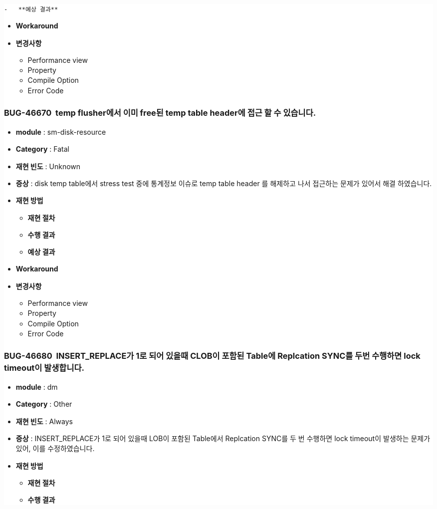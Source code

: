     -   **예상 결과**

-   **Workaround**

-   **변경사항**

    -   Performance view
    -   Property
    -   Compile Option
    -   Error Code

### BUG-46670  temp flusher에서 이미 free된 temp table header에 접근 할 수 있습니다.

-   **module** : sm-disk-resource

-   **Category** : Fatal

-   **재현 빈도** : Unknown

-   **증상** : disk temp table에서 stress test 중에 통계정보 이슈로 temp
    table header 를 해제하고 나서 접근하는 문제가 있어서 해결
    하였습니다.

-   **재현 방법**

    -   **재현 절차**

    -   **수행 결과**

    -   **예상 결과**

-   **Workaround**

-   **변경사항**

    -   Performance view
    -   Property
    -   Compile Option
    -   Error Code

### BUG-46680  INSERT\_REPLACE가 1로 되어 있을때 CLOB이 포함된 Table에 Replcation SYNC를 두번 수행하면 lock timeout이 발생합니다.

-   **module** : dm

-   **Category** : Other

-   **재현 빈도** : Always

-   **증상** : INSERT\_REPLACE가 1로 되어 있을때 LOB이 포함된 Table에서
    Replcation SYNC를 두 번 수행하면 lock timeout이 발생하는 문제가
    있어, 이를 수정하였습니다.

-   **재현 방법**

    -   **재현 절차**

    -   **수행 결과**
